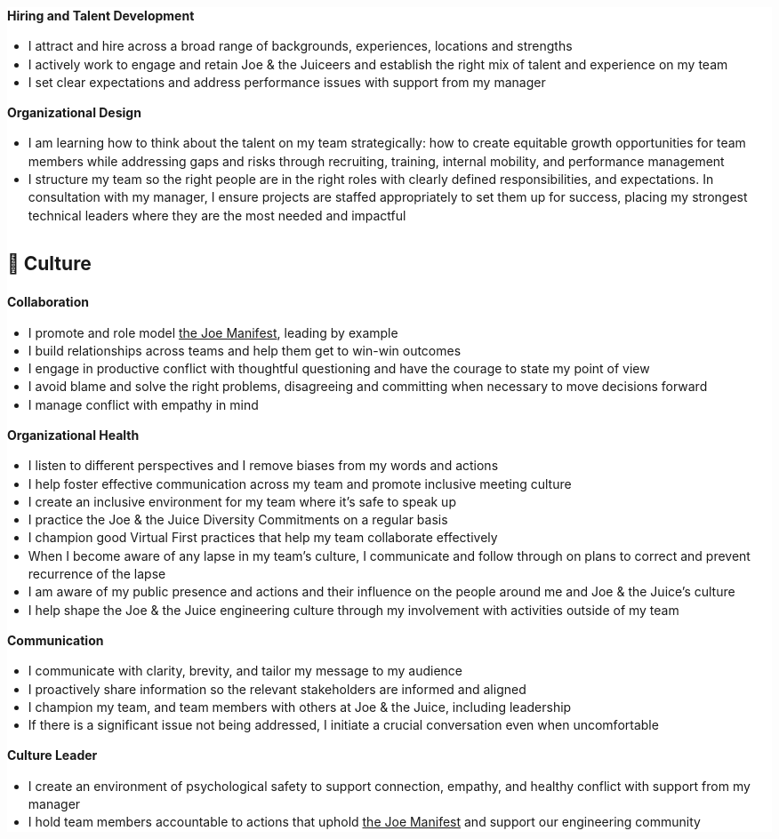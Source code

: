 **Hiring and Talent Development**

*   I attract and hire across a broad range of backgrounds, experiences, locations and strengths
*   I actively work to engage and retain Joe & the Juiceers and establish the right mix of talent and experience on my team
*   I set clear expectations and address performance issues with support from my manager

**Organizational Design**

*   I am learning how to think about the talent on my team strategically: how to create equitable growth opportunities for team members while addressing gaps and risks through recruiting, training, internal mobility, and performance management
*   I structure my team so the right people are in the right roles with clearly defined responsibilities, and expectations. In consultation with my manager, I ensure projects are staffed appropriately to set them up for success, placing my strongest technical leaders where they are the most needed and impactful

🌈 Culture
----------

**Collaboration**

*   I promote and role model [the Joe Manifest](https://assets.website-files.com/5faab59958d8a0c5566dbb92/60098d67db24724c88361ab8_ManifestLegacy-23.07.18.pdf), leading by example
*   I build relationships across teams and help them get to win-win outcomes
*   I engage in productive conflict with thoughtful questioning and have the courage to state my point of view
*   I avoid blame and solve the right problems, disagreeing and committing when necessary to move decisions forward
*   I manage conflict with empathy in mind

**Organizational Health**

*   I listen to different perspectives and I remove biases from my words and actions
*   I help foster effective communication across my team and promote inclusive meeting culture
*   I create an inclusive environment for my team where it’s safe to speak up
*   I practice the Joe & the Juice Diversity Commitments on a regular basis
*   I champion good Virtual First practices that help my team collaborate effectively
*   When I become aware of any lapse in my team’s culture, I communicate and follow through on plans to correct and prevent recurrence of the lapse
*   I am aware of my public presence and actions and their influence on the people around me and Joe & the Juice’s culture
*   I help shape the Joe & the Juice engineering culture through my involvement with activities outside of my team

**Communication**

*   I communicate with clarity, brevity, and tailor my message to my audience
*   I proactively share information so the relevant stakeholders are informed and aligned
*   I champion my team, and team members with others at Joe & the Juice, including leadership
*   If there is a significant issue not being addressed, I initiate a crucial conversation even when uncomfortable

**Culture Leader**

*   I create an environment of psychological safety to support connection, empathy, and healthy conflict with support from my manager
*   I hold team members accountable to actions that uphold [the Joe Manifest](https://assets.website-files.com/5faab59958d8a0c5566dbb92/60098d67db24724c88361ab8_ManifestLegacy-23.07.18.pdf) and support our engineering community

